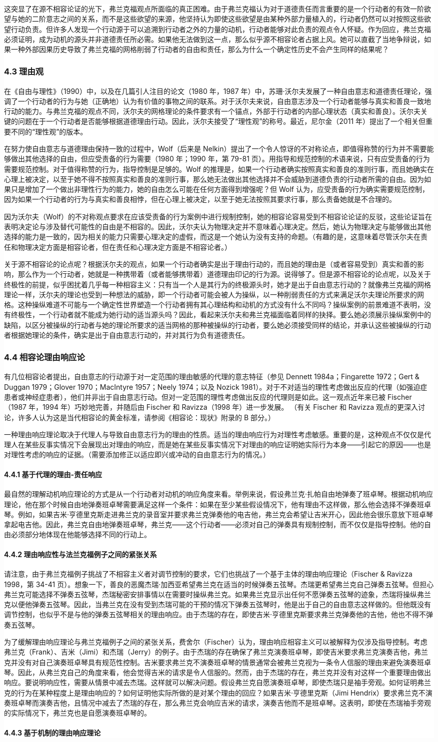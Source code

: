 这突显了在源不相容论证的光下，弗兰克福观点所面临的真正困难。由于弗兰克福认为对于道德责任而言重要的是一个行动者的有效一阶欲望与她的二阶意志之间的关系，而不是这些欲望的来源，他坚持认为即使这些欲望是由某种外部力量植入的，行动者仍然可以对按照这些欲望行动负责。但许多人发现一个行动源于可以追溯到行动者之外的力量的动机，行动者能够对此负责的观点令人怀疑。作为回应，弗兰克福必须证明，成为动机的源头并非道德责任所必需。如果他无法做到这一点，那么似乎源不相容论者占据上风。她可以直截了当地争辩说，如果一种外部因果历史导致了弗兰克福的网格削弱了行动者的自由和责任，那么为什么一个确定性历史不会产生同样的结果呢？

### 4.3 理由观

在《自由与理性》（1990）中，以及在几篇引人注目的论文（1980 年，1987 年）中，苏珊·沃尔夫发展了一种自由意志和道德责任理论，强调了一个行动者的行为与她（正确地）认为有价值的事物之间的联系。对于沃尔夫来说，自由意志涉及一个行动者能够与真实和善良一致地行动的能力。与弗兰克福的观点不同，沃尔夫的网格理论的条件要求有一个锚点，外部于行动者的内部心理状态（真实和善良）。沃尔夫关键的问题在于一个行动者是否能够根据道德理由行动。因此，沃尔夫接受了“理性观”的称号。最近，尼尔金（2011 年）提出了一个相关但重要不同的“理性观”的版本。

在努力使自由意志与道德理由保持一致的过程中，Wolf（后来是 Nelkin）提出了一个令人惊讶的不对称论点，即值得称赞的行为并不需要能够做出其他选择的自由，但应受责备的行为需要（1980 年；1990 年，第 79-81 页）。用指导和规范控制的术语来说，只有应受责备的行为需要规范控制。对于值得称赞的行为，指导控制是足够的。Wolf 的推理是，如果一个行动者确实按照真实和善良的准则行事，而且她确实在心理上被决定，以至于她不得不按照真实和善良的准则行事，那么她无法做出其他选择并不会威胁到道德负责的行动者所需的自由。因为如果只是增加了一个做出非理性行为的能力，她的自由怎么可能在任何方面得到增强呢？但 Wolf 认为，应受责备的行为确实需要规范控制，因为如果一个行动者的行为与真实和善良相悖，但在心理上被决定，以至于她无法按照其要求行事，那么责备她就是不合理的。

因为沃尔夫（Wolf）的不对称观点要求在应该受责备的行为案例中进行规制控制，她的相容论容易受到不相容论论证的反驳，这些论证旨在表明决定论与涉及替代可能性的自由是不相容的。因此，沃尔夫认为物理决定并不意味着心理决定。然后，她认为物理决定与能够做出其他选择的能力是一致的，因为相关的能力只需要心理决定的虚假，而这是一个她认为没有支持的命题。（有趣的是，这意味着尽管沃尔夫在责任和物理决定方面是相容论者，但在责任和心理决定方面是不相容论者。）

关于源不相容论的论点呢？根据沃尔夫的观点，如果一个行动者确实是出于理由行动的，而且她的理由是（或者容易受到）真实和善的影响，那么作为一个行动者，她就是一种携带着（或者能够携带着）道德理由印记的行为源。说得够了。但是源不相容论的论点呢，以及关于终极性的前提，似乎困扰着几乎每一种相容主义：只有当一个人是其行为的终极源头时，她才是出于自由意志行动的？就像弗兰克福的网格理论一样，沃尔夫的理论也受到一种想法的威胁，即一个行动者可能会被人为操纵，以一种削弱责任的方式来满足沃尔夫理论所要求的网格。这种操纵难道不可能与一个确定性世界塑造一个行动者拥有其心理结构和动机的方式没有什么不同吗？操纵案例的前景难道不表明，没有终极性，一个行动者就不能成为她行动的适当源头吗？因此，看起来沃尔夫和弗兰克福面临着同样的抉择。要么她必须展示操纵案例中的缺陷，以区分被操纵的行动者与她的理论所要求的适当网格的那种被操纵的行动者，要么她必须接受同样的结论，并承认这些被操纵的行动者根据她理论的条件，确实是出于自由意志行动的，并对其行为负有道德责任。

### 4.4 相容论理由响应论

有几位相容论者提出，自由意志的行动源于对一定范围的理由敏感的代理的意志特征（参见 Dennett 1984a；Fingarette 1972；Gert & Duggan 1979；Glover 1970；MacIntyre 1957；Neely 1974；以及 Nozick 1981）。对于不对适当的理性考虑做出反应的代理（如强迫症患者或神经症患者），他们并非出于自由意志行动。但对一定范围的理性考虑做出反应的代理则是如此。这一观点近年来已被 Fischer（1987 年，1994 年）巧妙地完善，并随后由 Fischer 和 Ravizza（1998 年）进一步发展。 （有关 Fischer 和 Ravizza 观点的更深入讨论，许多人认为这是当代相容论的黄金标准，请参阅《相容论：现状》附录的 B 部分。）

一种理由响应理论取决于代理人与导致自由意志行为的理由的性质。适当的理由响应行为对理性考虑敏感。重要的是，这种观点不仅仅是代理人在某些反事实情况下会展现出对理由的响应，而是她在某些反事实情况下对理由的响应证明她实际行为本身——引起它的原因——也是对理性考虑的响应的证据。（需要添加修正以适应即兴或冲动的自由意志行为的情况。）

#### 4.4.1 基于代理的理由-责任响应

最自然的理解动机响应理论的方式是从一个行动者对动机的响应角度来看。举例来说，假设弗兰克·扎帕自由地弹奏了班卓琴。根据动机响应理论，他在那个时候自由地弹奏班卓琴需要满足这样一个条件：如果在至少某些假设情况下，他有理由不这样做，那么他会选择不弹奏班卓琴。例如，如果吉米·亨德里克斯走进弗兰克的录音室并要求弗兰克弹奏他的电吉他，弗兰克会希望让吉米开心，因此他会很乐意放下班卓琴拿起电吉他。因此，弗兰克自由地弹奏班卓琴，弗兰克——这个行动者——必须对自己的弹奏具有规制控制，而不仅仅是指导控制。他的自由必须部分地体现在他能够选择不同的行动上。

#### 4.4.2 理由响应性与法兰克福例子之间的紧张关系

请注意，由于弗兰克福例子挑战了不相容主义者对调节控制的要求，它们也挑战了一个基于主体的理由响应理论（Fischer & Ravizza 1998，第 34-41 页）。想象一下，善良的恶魔杰瑞·加西亚希望弗兰克在适当的时候弹奏五弦琴。杰瑞更希望弗兰克自己弹奏五弦琴。但担心弗兰克可能选择不弹奏五弦琴，杰瑞秘密安排事情以在需要时操纵弗兰克。如果弗兰克显示出任何不愿弹奏五弦琴的迹象，杰瑞将操纵弗兰克以便他弹奏五弦琴。因此，当弗兰克在没有受到杰瑞可能的干预的情况下弹奏五弦琴时，他是出于自己的自由意志这样做的。但他既没有调节控制，也似乎不是与他的弹奏五弦琴相关的理由响应。由于杰瑞的存在，即使吉米·亨德里克斯要求弗兰克弹奏他的吉他，他也不得不弹奏五弦琴。

为了缓解理由响应理论与弗兰克福例子之间的紧张关系，费舍尔（Fischer）认为，理由响应相容主义可以被解释为仅涉及指导控制。考虑弗兰克（Frank）、吉米（Jimi）和杰瑞（Jerry）的例子。由于杰瑞的存在确保了弗兰克演奏班卓琴，即使吉米要求弗兰克演奏吉他，弗兰克并没有对自己演奏班卓琴具有规范性控制。吉米要求弗兰克不演奏班卓琴的情景通常会被弗兰克视为一条令人信服的理由来避免演奏班卓琴。因此，从弗兰克自己的角度来看，他会觉得吉米的请求是令人信服的。然而，由于杰瑞的存在，弗兰克并没有对这样一个重要理由做出响应。要说明响应性，需要从情景中减去杰瑞。这样就可以解决问题。假设弗兰克自愿演奏班卓琴，即使杰瑞只是袖手旁观。如何证明弗兰克的行为在某种程度上是理由响应的？如何证明他实际所做的是对某个理由的回应？如果吉米·亨德里克斯（Jimi Hendrix）要求弗兰克不演奏班卓琴而演奏吉他，且情况中减去了杰瑞的存在，那么弗兰克会响应吉米的请求，演奏吉他而不是班卓琴。这表明，即使在杰瑞袖手旁观的实际情况下，弗兰克也是自愿演奏班卓琴的。

#### 4.4.3 基于机制的理由响应理论
